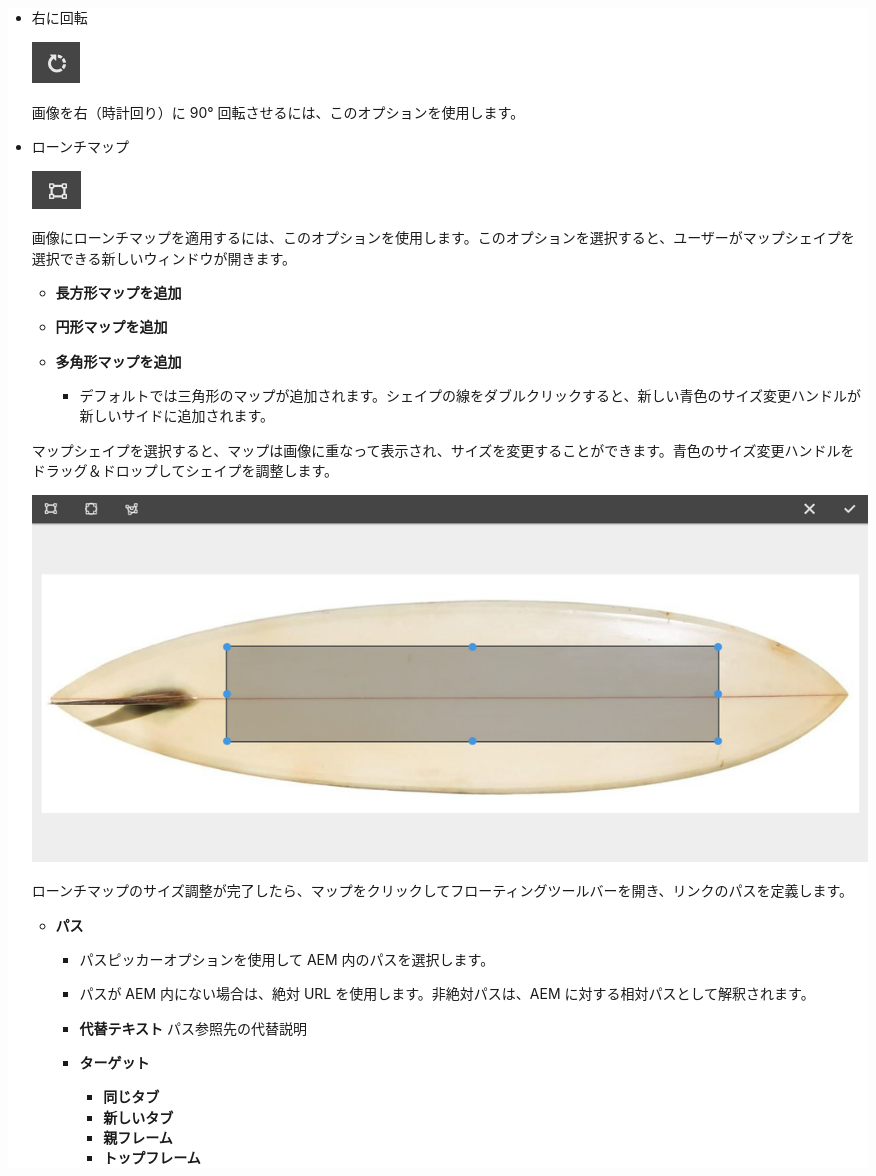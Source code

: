 * 右に回転

  ![](/help/assets/chlimage_1-11.png)

  画像を右（時計回り）に 90° 回転させるには、このオプションを使用します。

* ローンチマップ

  ![](/help/assets/chlimage_1-12.png)

  画像にローンチマップを適用するには、このオプションを使用します。このオプションを選択すると、ユーザーがマップシェイプを選択できる新しいウィンドウが開きます。

   * **長方形マップを追加**
   * **円形マップを追加**
   * **多角形マップを追加**

      * デフォルトでは三角形のマップが追加されます。シェイプの線をダブルクリックすると、新しい青色のサイズ変更ハンドルが新しいサイドに追加されます。

  マップシェイプを選択すると、マップは画像に重なって表示され、サイズを変更することができます。青色のサイズ変更ハンドルをドラッグ＆ドロップしてシェイプを調整します。

  ![](/help/assets/chlimage_1-13.png)

  ローンチマップのサイズ調整が完了したら、マップをクリックしてフローティングツールバーを開き、リンクのパスを定義します。

   * **パス**
      * パスピッカーオプションを使用して AEM 内のパスを選択します。
      * パスが AEM 内にない場合は、絶対 URL を使用します。非絶対パスは、AEM に対する相対パスとして解釈されます。

      * **代替テキスト**
パス参照先の代替説明
      * **ターゲット**
         * **同じタブ**
         * **新しいタブ**
         * **親フレーム**
         * **トップフレーム**
